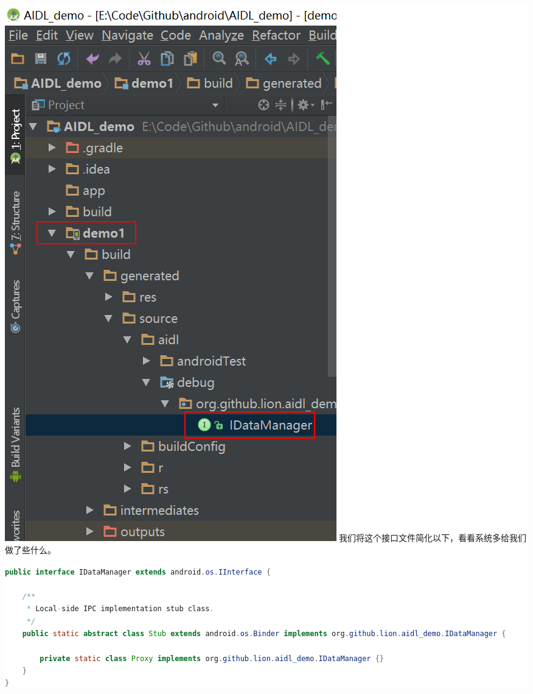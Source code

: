 ![Android Studio aidl 自动生成类](./images/aidl_interface_screenshot.png)
我们将这个接口文件简化以下，看看系统多给我们做了些什么。

```java
public interface IDataManager extends android.os.IInterface {

    /**
     * Local-side IPC implementation stub class.
     */
    public static abstract class Stub extends android.os.Binder implements org.github.lion.aidl_demo.IDataManager {

    	private static class Proxy implements org.github.lion.aidl_demo.IDataManager {}
    }
}
```
